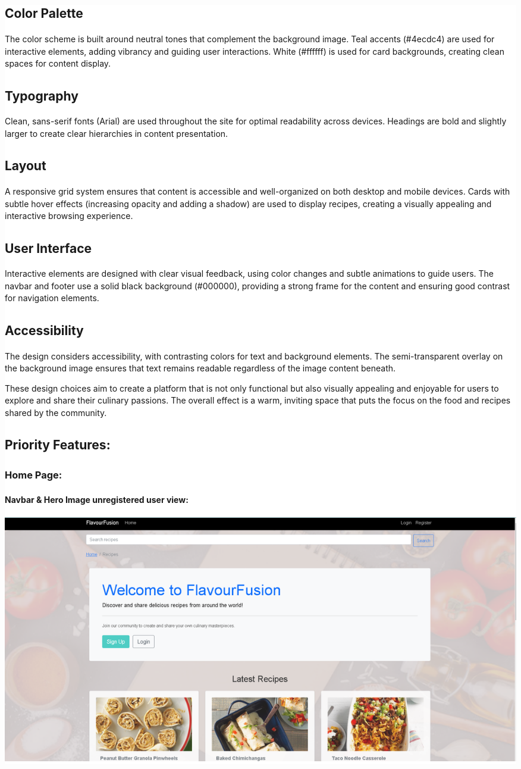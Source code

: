 ## Color Palette
The color scheme is built around neutral tones that complement the background image. Teal accents (#4ecdc4) are used for interactive elements, adding vibrancy and guiding user interactions. White (#ffffff) is used for card backgrounds, creating clean spaces for content display.

## Typography
Clean, sans-serif fonts (Arial) are used throughout the site for optimal readability across devices. Headings are bold and slightly larger to create clear hierarchies in content presentation.

## Layout
A responsive grid system ensures that content is accessible and well-organized on both desktop and mobile devices. Cards with subtle hover effects (increasing opacity and adding a shadow) are used to display recipes, creating a visually appealing and interactive browsing experience.

## User Interface
Interactive elements are designed with clear visual feedback, using color changes and subtle animations to guide users. The navbar and footer use a solid black background (#000000), providing a strong frame for the content and ensuring good contrast for navigation elements.

## Accessibility
The design considers accessibility, with contrasting colors for text and background elements. The semi-transparent overlay on the background image ensures that text remains readable regardless of the image content beneath.

These design choices aim to create a platform that is not only functional but also visually appealing and enjoyable for users to explore and share their culinary passions. The overall effect is a warm, inviting space that puts the focus on the food and recipes shared by the community.

## Priority Features:

### Home Page:

#### Navbar & Hero Image unregistered user view:
![home](static/images/Landingpage.png)
